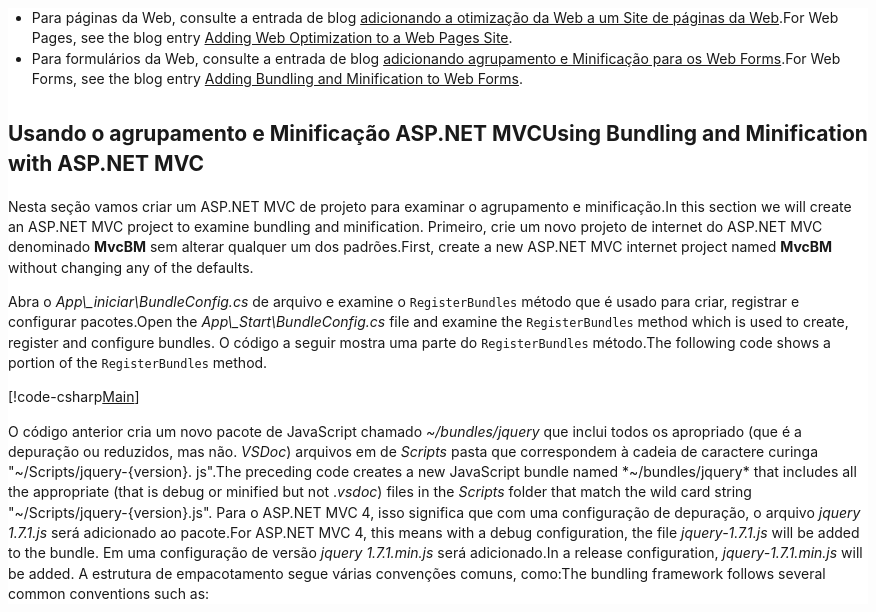 - <span data-ttu-id="c9f06-182">Para páginas da Web, consulte a entrada de blog [adicionando a otimização da Web a um Site de páginas da Web](https://blogs.msdn.com/b/rickandy/archive/2012/08/15/adding-web-optimization-to-a-web-pages-site.aspx).</span><span class="sxs-lookup"><span data-stu-id="c9f06-182">For Web Pages, see the blog entry [Adding Web Optimization to a Web Pages Site](https://blogs.msdn.com/b/rickandy/archive/2012/08/15/adding-web-optimization-to-a-web-pages-site.aspx).</span></span>
- <span data-ttu-id="c9f06-183">Para formulários da Web, consulte a entrada de blog [adicionando agrupamento e Minificação para os Web Forms](https://blogs.msdn.com/b/rickandy/archive/2012/08/14/adding-bundling-and-minification-to-web-forms.aspx).</span><span class="sxs-lookup"><span data-stu-id="c9f06-183">For Web Forms, see the blog entry [Adding Bundling and Minification to Web Forms](https://blogs.msdn.com/b/rickandy/archive/2012/08/14/adding-bundling-and-minification-to-web-forms.aspx).</span></span>

## <a name="using-bundling-and-minification-with-aspnet-mvc"></a><span data-ttu-id="c9f06-184">Usando o agrupamento e Minificação ASP.NET MVC</span><span class="sxs-lookup"><span data-stu-id="c9f06-184">Using Bundling and Minification with ASP.NET MVC</span></span>

<span data-ttu-id="c9f06-185">Nesta seção vamos criar um ASP.NET MVC de projeto para examinar o agrupamento e minificação.</span><span class="sxs-lookup"><span data-stu-id="c9f06-185">In this section we will create an ASP.NET MVC project to examine bundling and minification.</span></span> <span data-ttu-id="c9f06-186">Primeiro, crie um novo projeto de internet do ASP.NET MVC denominado **MvcBM** sem alterar qualquer um dos padrões.</span><span class="sxs-lookup"><span data-stu-id="c9f06-186">First, create a new ASP.NET MVC internet project named **MvcBM** without changing any of the defaults.</span></span>

<span data-ttu-id="c9f06-187">Abra o *App\\\_iniciar\\BundleConfig.cs* de arquivo e examine o `RegisterBundles` método que é usado para criar, registrar e configurar pacotes.</span><span class="sxs-lookup"><span data-stu-id="c9f06-187">Open the *App\\\_Start\\BundleConfig.cs* file and examine the `RegisterBundles` method which is used to create, register and configure bundles.</span></span> <span data-ttu-id="c9f06-188">O código a seguir mostra uma parte do `RegisterBundles` método.</span><span class="sxs-lookup"><span data-stu-id="c9f06-188">The following code shows a portion of the `RegisterBundles` method.</span></span>

[!code-csharp[Main](bundling-and-minification/samples/sample5.cs)]

<span data-ttu-id="c9f06-189">O código anterior cria um novo pacote de JavaScript chamado *~/bundles/jquery* que inclui todos os apropriado (que é a depuração ou reduzidos, mas não. *VSDoc*) arquivos em de *Scripts* pasta que correspondem à cadeia de caractere curinga "~/Scripts/jquery-{version}. js".</span><span class="sxs-lookup"><span data-stu-id="c9f06-189">The  preceding code creates a new JavaScript bundle named *~/bundles/jquery* that includes all the appropriate (that is debug or minified but not .*vsdoc*) files in the *Scripts* folder that match the wild card string "~/Scripts/jquery-{version}.js".</span></span> <span data-ttu-id="c9f06-190">Para o ASP.NET MVC 4, isso significa que com uma configuração de depuração, o arquivo *jquery 1.7.1.js* será adicionado ao pacote.</span><span class="sxs-lookup"><span data-stu-id="c9f06-190">For ASP.NET MVC 4, this means with a debug configuration, the file *jquery-1.7.1.js* will be added to the bundle.</span></span> <span data-ttu-id="c9f06-191">Em uma configuração de versão *jquery 1.7.1.min.js* será adicionado.</span><span class="sxs-lookup"><span data-stu-id="c9f06-191">In a release configuration, *jquery-1.7.1.min.js* will be added.</span></span> <span data-ttu-id="c9f06-192">A estrutura de empacotamento segue várias convenções comuns, como:</span><span class="sxs-lookup"><span data-stu-id="c9f06-192">The bundling framework follows several common conventions such as:</span></span>
